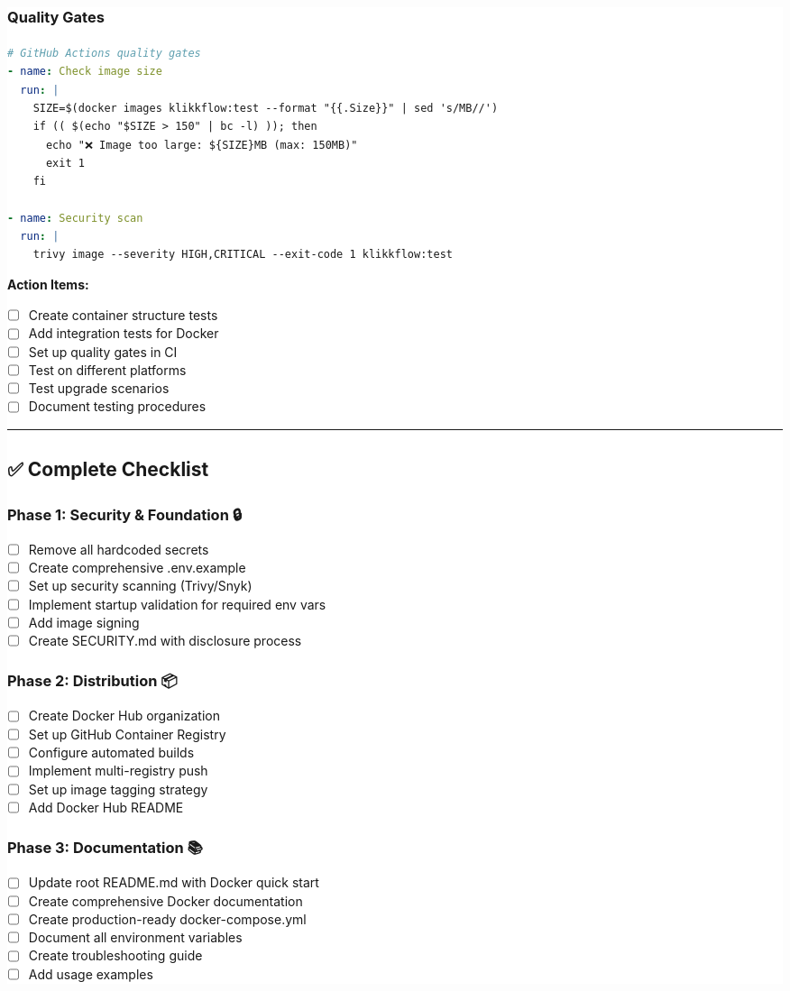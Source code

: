 ### **Quality Gates**

```yaml
# GitHub Actions quality gates
- name: Check image size
  run: |
    SIZE=$(docker images klikkflow:test --format "{{.Size}}" | sed 's/MB//')
    if (( $(echo "$SIZE > 150" | bc -l) )); then
      echo "❌ Image too large: ${SIZE}MB (max: 150MB)"
      exit 1
    fi

- name: Security scan
  run: |
    trivy image --severity HIGH,CRITICAL --exit-code 1 klikkflow:test
```

**Action Items:**
- [ ] Create container structure tests
- [ ] Add integration tests for Docker
- [ ] Set up quality gates in CI
- [ ] Test on different platforms
- [ ] Test upgrade scenarios
- [ ] Document testing procedures

---

## ✅ Complete Checklist

### **Phase 1: Security & Foundation** 🔒
- [ ] Remove all hardcoded secrets
- [ ] Create comprehensive .env.example
- [ ] Set up security scanning (Trivy/Snyk)
- [ ] Implement startup validation for required env vars
- [ ] Add image signing
- [ ] Create SECURITY.md with disclosure process

### **Phase 2: Distribution** 📦
- [ ] Create Docker Hub organization
- [ ] Set up GitHub Container Registry
- [ ] Configure automated builds
- [ ] Implement multi-registry push
- [ ] Set up image tagging strategy
- [ ] Add Docker Hub README

### **Phase 3: Documentation** 📚
- [ ] Update root README.md with Docker quick start
- [ ] Create comprehensive Docker documentation
- [ ] Create production-ready docker-compose.yml
- [ ] Document all environment variables
- [ ] Create troubleshooting guide
- [ ] Add usage examples
